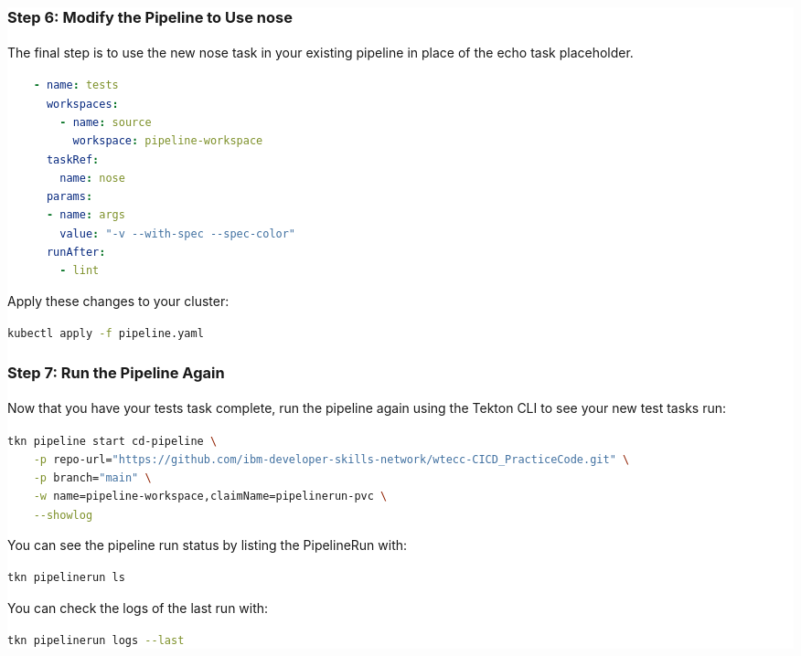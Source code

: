 ### Step 6: Modify the Pipeline to Use nose
The final step is to use the new nose task in your existing pipeline in place of the echo task placeholder.
```yaml
    - name: tests
      workspaces:
        - name: source
          workspace: pipeline-workspace
      taskRef:
        name: nose
      params:
      - name: args
        value: "-v --with-spec --spec-color"
      runAfter:
        - lint
```

Apply these changes to your cluster:
```bash
kubectl apply -f pipeline.yaml
```

### Step 7: Run the Pipeline Again
Now that you have your tests task complete, run the pipeline again using the Tekton CLI to see your new test tasks run:
```bash
tkn pipeline start cd-pipeline \
    -p repo-url="https://github.com/ibm-developer-skills-network/wtecc-CICD_PracticeCode.git" \
    -p branch="main" \
    -w name=pipeline-workspace,claimName=pipelinerun-pvc \
    --showlog
```

You can see the pipeline run status by listing the PipelineRun with:
```bash
tkn pipelinerun ls
```

You can check the logs of the last run with:
```bash
tkn pipelinerun logs --last
```

